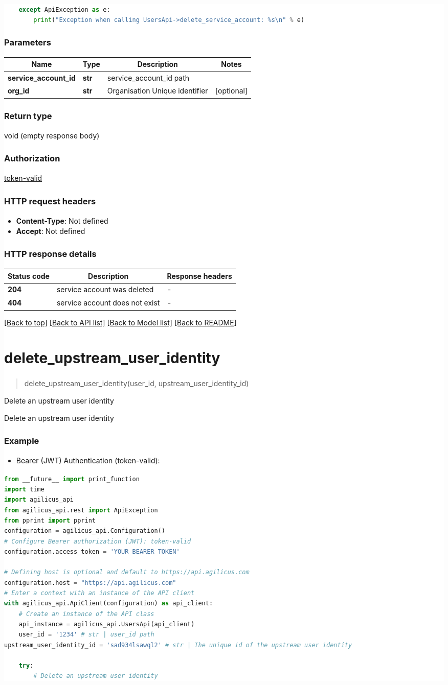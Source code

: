 ```python
    except ApiException as e:
        print("Exception when calling UsersApi->delete_service_account: %s\n" % e)
```

### Parameters

Name | Type | Description  | Notes
------------- | ------------- | ------------- | -------------
 **service_account_id** | **str**| service_account_id path | 
 **org_id** | **str**| Organisation Unique identifier | [optional] 

### Return type

void (empty response body)

### Authorization

[token-valid](../README.md#token-valid)

### HTTP request headers

 - **Content-Type**: Not defined
 - **Accept**: Not defined

### HTTP response details
| Status code | Description | Response headers |
|-------------|-------------|------------------|
**204** | service account was deleted |  -  |
**404** | service account does not exist |  -  |

[[Back to top]](#) [[Back to API list]](../README.md#documentation-for-api-endpoints) [[Back to Model list]](../README.md#documentation-for-models) [[Back to README]](../README.md)

# **delete_upstream_user_identity**
> delete_upstream_user_identity(user_id, upstream_user_identity_id)

Delete an upstream user identity

Delete an upstream user identity

### Example

* Bearer (JWT) Authentication (token-valid):
```python
from __future__ import print_function
import time
import agilicus_api
from agilicus_api.rest import ApiException
from pprint import pprint
configuration = agilicus_api.Configuration()
# Configure Bearer authorization (JWT): token-valid
configuration.access_token = 'YOUR_BEARER_TOKEN'

# Defining host is optional and default to https://api.agilicus.com
configuration.host = "https://api.agilicus.com"
# Enter a context with an instance of the API client
with agilicus_api.ApiClient(configuration) as api_client:
    # Create an instance of the API class
    api_instance = agilicus_api.UsersApi(api_client)
    user_id = '1234' # str | user_id path
upstream_user_identity_id = 'sad934lsawql2' # str | The unique id of the upstream user identity

    try:
        # Delete an upstream user identity
```